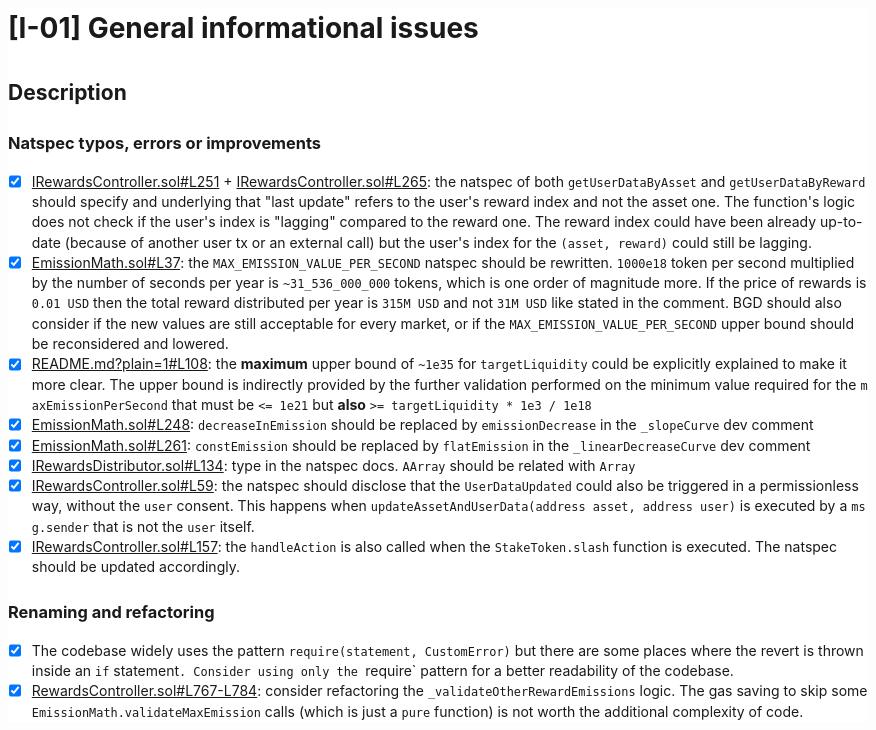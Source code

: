 # [I-01] General informational issues
## Description

### Natspec typos, errors or improvements

- [x] [IRewardsController.sol#L251](https://github.com/bgd-labs/aave-umbrella-private/blob/5ff579e22d9622d46164c806f8a348954b11baa6/src/contracts/rewards/interfaces/IRewardsController.sol#L251) + [IRewardsController.sol#L265](https://github.com/bgd-labs/aave-umbrella-private/blob/5ff579e22d9622d46164c806f8a348954b11baa6/src/contracts/rewards/interfaces/IRewardsController.sol#L265): the natspec of both `getUserDataByAsset` and `getUserDataByReward` should specify and underlying that "last update" refers to the user's reward index and not the asset one. The function's logic does not check if the user's index is "lagging" compared to the reward one. The reward index could have been already up-to-date (because of another user tx or an external call) but the user's index for the `(asset, reward)` could still be lagging.
- [x] [EmissionMath.sol#L37](https://github.com/bgd-labs/aave-umbrella-private/blob/5ff579e22d9622d46164c806f8a348954b11baa6/src/contracts/rewards/libraries/EmissionMath.sol#L37): the `MAX_EMISSION_VALUE_PER_SECOND` natspec should be rewritten. `1000e18` token per second multiplied by the number of seconds per year is `~31_536_000_000` tokens, which is one order of magnitude more. If the price of rewards is `0.01 USD` then the total reward distributed per year is `315M USD` and not `31M USD` like stated in the comment. BGD should also consider if the new values are still acceptable for every market, or if the `MAX_EMISSION_VALUE_PER_SECOND` upper bound should be reconsidered and lowered.
- [x] [README.md?plain=1#L108](https://github.com/bgd-labs/aave-umbrella-private/blob/5ff579e22d9622d46164c806f8a348954b11baa6/src/contracts/rewards/README.md?plain=1#L108): the **maximum** upper bound of `~1e35` for `targetLiquidity` could be explicitly explained to make it more clear. The upper bound is indirectly provided by the further validation performed on the minimum value required for the `maxEmissionPerSecond` that must be `<= 1e21` but **also** `>= targetLiquidity * 1e3 / 1e18`
- [x] [EmissionMath.sol#L248](https://github.com/bgd-labs/aave-umbrella-private/blob/5ff579e22d9622d46164c806f8a348954b11baa6/src/contracts/rewards/libraries/EmissionMath.sol#L248): `decreaseInEmission` should be replaced by `emissionDecrease` in the `_slopeCurve` dev comment
- [x] [EmissionMath.sol#L261](https://github.com/bgd-labs/aave-umbrella-private/blob/5ff579e22d9622d46164c806f8a348954b11baa6/src/contracts/rewards/libraries/EmissionMath.sol#L261): `constEmission` should be replaced by `flatEmission` in the `_linearDecreaseCurve` dev comment
- [x] [IRewardsDistributor.sol#L134](https://github.com/bgd-labs/aave-umbrella-private/blob/5ff579e22d9622d46164c806f8a348954b11baa6/src/contracts/rewards/interfaces/IRewardsDistributor.sol#L134): type in the natspec docs. `AArray` should be related with `Array`
- [x] [IRewardsController.sol#L59](https://github.com/bgd-labs/aave-umbrella-private/blob/5ff579e22d9622d46164c806f8a348954b11baa6/src/contracts/rewards/interfaces/IRewardsController.sol#L59): the natspec should disclose that the `UserDataUpdated` could also be triggered in a permissionless way, without the `user` consent. This happens when `updateAssetAndUserData(address asset, address user)` is executed by a `msg.sender` that is not the `user` itself.
- [x] [IRewardsController.sol#L157](https://github.com/bgd-labs/aave-umbrella-private/blob/5ff579e22d9622d46164c806f8a348954b11baa6/src/contracts/rewards/interfaces/IRewardsController.sol#L157): the `handleAction` is also called when the `StakeToken.slash` function is executed. The natspec should be updated accordingly.

### Renaming and refactoring

- [x] The codebase widely uses the pattern `require(statement, CustomError)` but there are some places where the revert is thrown inside an `if` statement`. Consider using only the `require` pattern for a better readability of the codebase.
- [x] [RewardsController.sol#L767-L784](https://github.com/bgd-labs/aave-umbrella-private/blob/5ff579e22d9622d46164c806f8a348954b11baa6/src/contracts/rewards/RewardsController.sol#L767-L784): consider refactoring the `_validateOtherRewardEmissions` logic. The gas saving to skip some `EmissionMath.validateMaxEmission` calls (which is just a `pure` function) is not worth the additional complexity of code.
